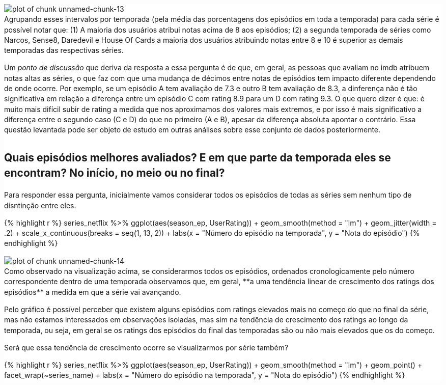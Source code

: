 <img src="/portfolio/figure/source/serie-final/2017-06-13-problema1-cp4/unnamed-chunk-13-1.png" title="plot of chunk unnamed-chunk-13" alt="plot of chunk unnamed-chunk-13" style="display: block; margin: auto;" />
Agrupando esses intervalos por temporada (pela média das porcentagens dos episódios em toda a temporada) para cada série é possível notar que: (1) A maioria dos usuários atribui notas acima de 8 aos episódios; (2) a segunda temporada de séries como Narcos, Sense8, Daredevil e House Of Cards a maioria dos usuários atribuindo notas entre 8 e 10 é superior as demais temporadas das respectivas séries. 

Um *ponto de discussão* que deriva da resposta a essa pergunta é de que, em geral, as pessoas que avaliam no imdb atribuem notas altas as séries, o que faz com que uma mudança de décimos entre notas de episódios tem impacto diferente dependendo de onde ocorre. Por exemplo, se um episódio A tem avaliação de 7.3 e outro B tem avaliação de 8.3, a dinferença não é tão significativa em relação a diferença entre um episódio C com rating 8.9 para um D com rating 9.3. O que quero dizer é que: é muito mais difícil subir de rating a medida que nos aproximamos dos valores mais extremos, e por isso é mais significativo a diferença entre o segundo caso (C e D) do que no primeiro (A e B), apesar da diferença absoluta apontar o contrário. Essa questão levantada pode ser objeto de estudo em outras análises sobre esse conjunto de dados posteriormente.

## Quais episódios melhores avaliados? E em que parte da temporada eles se encontram? No início, no meio ou no final?

Para responder essa pergunta, inicialmente vamos considerar todos os episódios de todas as séries sem nenhum tipo de disntinção entre eles. 


{% highlight r %}
series_netflix %>%
  ggplot(aes(season_ep, UserRating)) +
  geom_smooth(method = "lm") +
  geom_jitter(width = .2) +
  scale_x_continuous(breaks = seq(1, 13, 2)) +
  labs(x = "Número do episódio na temporada", y = "Nota do episódio")
{% endhighlight %}

<img src="/portfolio/figure/source/serie-final/2017-06-13-problema1-cp4/unnamed-chunk-14-1.png" title="plot of chunk unnamed-chunk-14" alt="plot of chunk unnamed-chunk-14" style="display: block; margin: auto;" />
Como observado na visualização acima, se considerarmos todos os episódios, ordenados cronologicamente pelo número correspondente dentro de uma temporada observamos que, em geral, **a uma tendência linear de crescimento dos ratings dos episódios** a medida em que a série vai avançando. 

Pelo gráfico é possível perceber que existem alguns episódios com ratings elevados mais no começo do que no final da série, mas não estamos interessados em observações isoladas, mas sim na tendência de crescimento dos ratings ao longo da temporada, ou seja, em geral se os ratings dos episódios do final das temporadas são ou não mais elevados que os do começo.

Será que essa tendência de crescimento ocorre se visualizarmos por série também?


{% highlight r %}
series_netflix %>%
  ggplot(aes(season_ep, UserRating)) +
  geom_smooth(method = "lm") +
  geom_point() +
  facet_wrap(~series_name) +
  labs(x = "Número do episódio na temporada", y = "Nota do episódio")
{% endhighlight %}
